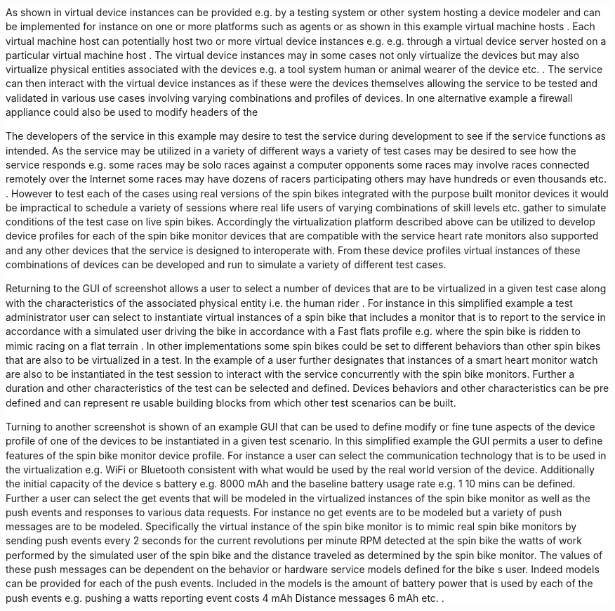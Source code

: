 As shown in virtual device instances can be provided e.g. by a testing system or other system hosting a device modeler and can be implemented for instance on one or more platforms such as agents or as shown in this example virtual machine hosts . Each virtual machine host can potentially host two or more virtual device instances e.g. e.g. through a virtual device server hosted on a particular virtual machine host . The virtual device instances may in some cases not only virtualize the devices but may also virtualize physical entities associated with the devices e.g. a tool system human or animal wearer of the device etc. . The service can then interact with the virtual device instances as if these were the devices themselves allowing the service to be tested and validated in various use cases involving varying combinations and profiles of devices. In one alternative example a firewall appliance could also be used to modify headers of the

The developers of the service in this example may desire to test the service during development to see if the service functions as intended. As the service may be utilized in a variety of different ways a variety of test cases may be desired to see how the service responds e.g. some races may be solo races against a computer opponents some races may involve races connected remotely over the Internet some races may have dozens of racers participating others may have hundreds or even thousands etc. . However to test each of the cases using real versions of the spin bikes integrated with the purpose built monitor devices it would be impractical to schedule a variety of sessions where real life users of varying combinations of skill levels etc. gather to simulate conditions of the test case on live spin bikes. Accordingly the virtualization platform described above can be utilized to develop device profiles for each of the spin bike monitor devices that are compatible with the service heart rate monitors also supported and any other devices that the service is designed to interoperate with. From these device profiles virtual instances of these combinations of devices can be developed and run to simulate a variety of different test cases.

Returning to the GUI of screenshot allows a user to select a number of devices that are to be virtualized in a given test case along with the characteristics of the associated physical entity i.e. the human rider . For instance in this simplified example a test administrator user can select to instantiate virtual instances of a spin bike that includes a monitor that is to report to the service in accordance with a simulated user driving the bike in accordance with a Fast flats profile e.g. where the spin bike is ridden to mimic racing on a flat terrain . In other implementations some spin bikes could be set to different behaviors than other spin bikes that are also to be virtualized in a test. In the example of a user further designates that instances of a smart heart monitor watch are also to be instantiated in the test session to interact with the service concurrently with the spin bike monitors. Further a duration and other characteristics of the test can be selected and defined. Devices behaviors and other characteristics can be pre defined and can represent re usable building blocks from which other test scenarios can be built.

Turning to another screenshot is shown of an example GUI that can be used to define modify or fine tune aspects of the device profile of one of the devices to be instantiated in a given test scenario. In this simplified example the GUI permits a user to define features of the spin bike monitor device profile. For instance a user can select the communication technology that is to be used in the virtualization e.g. WiFi or Bluetooth consistent with what would be used by the real world version of the device. Additionally the initial capacity of the device s battery e.g. 8000 mAh and the baseline battery usage rate e.g. 1 10 mins can be defined. Further a user can select the get events that will be modeled in the virtualized instances of the spin bike monitor as well as the push events and responses to various data requests. For instance no get events are to be modeled but a variety of push messages are to be modeled. Specifically the virtual instance of the spin bike monitor is to mimic real spin bike monitors by sending push events every 2 seconds for the current revolutions per minute RPM detected at the spin bike the watts of work performed by the simulated user of the spin bike and the distance traveled as determined by the spin bike monitor. The values of these push messages can be dependent on the behavior or hardware service models defined for the bike s user. Indeed models can be provided for each of the push events. Included in the models is the amount of battery power that is used by each of the push events e.g. pushing a watts reporting event costs 4 mAh Distance messages 6 mAh etc. .
